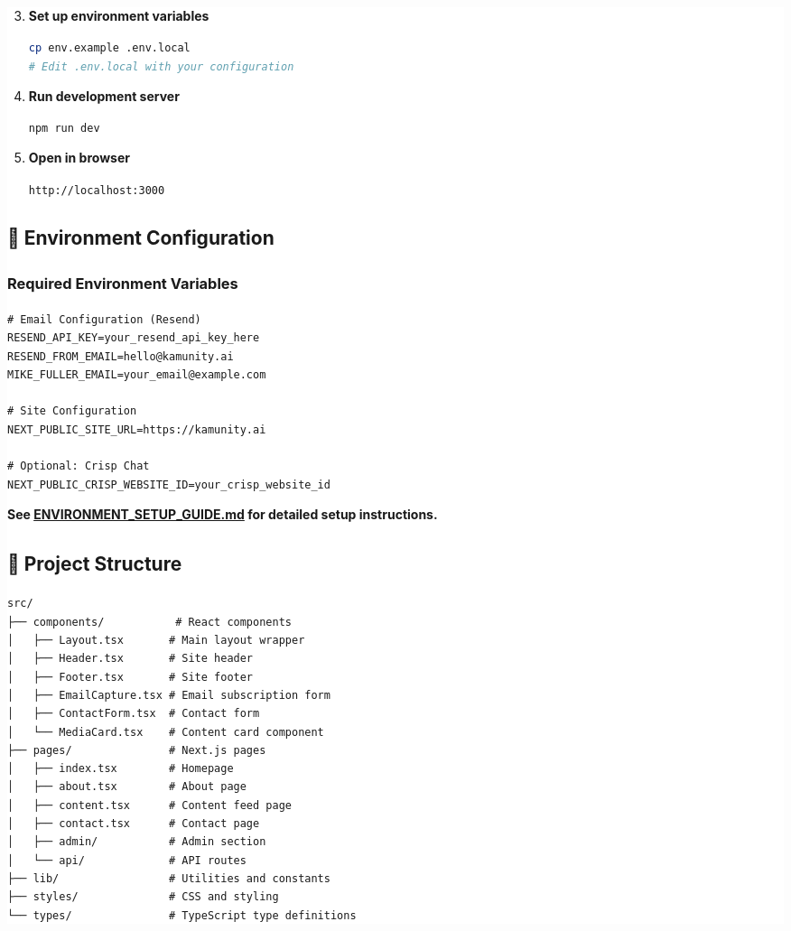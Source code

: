 3. **Set up environment variables**
   ```bash
   cp env.example .env.local
   # Edit .env.local with your configuration
   ```

4. **Run development server**
   ```bash
   npm run dev
   ```

5. **Open in browser**
   ```
   http://localhost:3000
   ```

## 🔧 Environment Configuration

### Required Environment Variables

```env
# Email Configuration (Resend)
RESEND_API_KEY=your_resend_api_key_here
RESEND_FROM_EMAIL=hello@kamunity.ai
MIKE_FULLER_EMAIL=your_email@example.com

# Site Configuration
NEXT_PUBLIC_SITE_URL=https://kamunity.ai

# Optional: Crisp Chat
NEXT_PUBLIC_CRISP_WEBSITE_ID=your_crisp_website_id
```

**See [ENVIRONMENT_SETUP_GUIDE.md](./ENVIRONMENT_SETUP_GUIDE.md) for detailed setup instructions.**

## 📁 Project Structure

```
src/
├── components/           # React components
│   ├── Layout.tsx       # Main layout wrapper
│   ├── Header.tsx       # Site header
│   ├── Footer.tsx       # Site footer
│   ├── EmailCapture.tsx # Email subscription form
│   ├── ContactForm.tsx  # Contact form
│   └── MediaCard.tsx    # Content card component
├── pages/               # Next.js pages
│   ├── index.tsx        # Homepage
│   ├── about.tsx        # About page
│   ├── content.tsx      # Content feed page
│   ├── contact.tsx      # Contact page
│   ├── admin/           # Admin section
│   └── api/             # API routes
├── lib/                 # Utilities and constants
├── styles/              # CSS and styling
└── types/               # TypeScript type definitions
```
